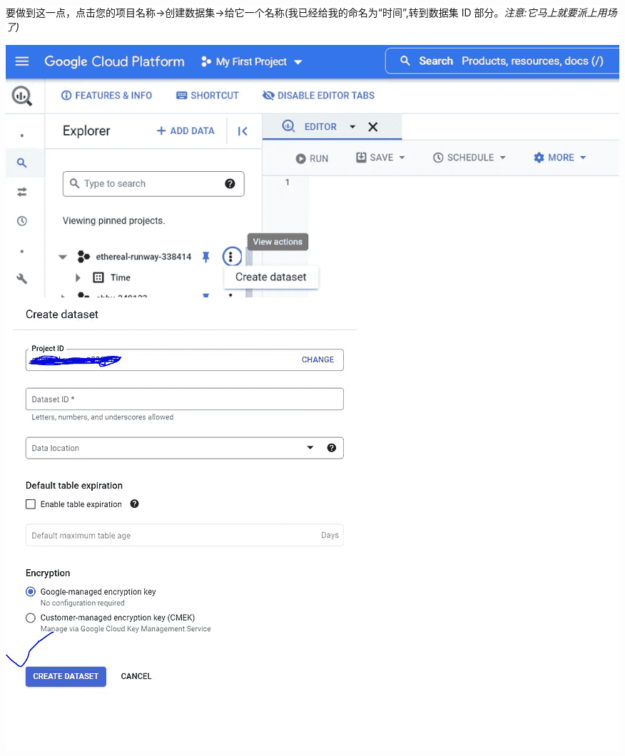 要做到这一点，点击您的项目名称→创建数据集→给它一个名称(我已经给我的命名为“时间”,转到数据集 ID 部分。*注意:它马上就要派上用场了)*

![](img/5f39e84bcd1313cc5ff3cdecc88e76dc.png)![](img/b47dab720a3f46b8715ac4e3a80d08ce.png)
